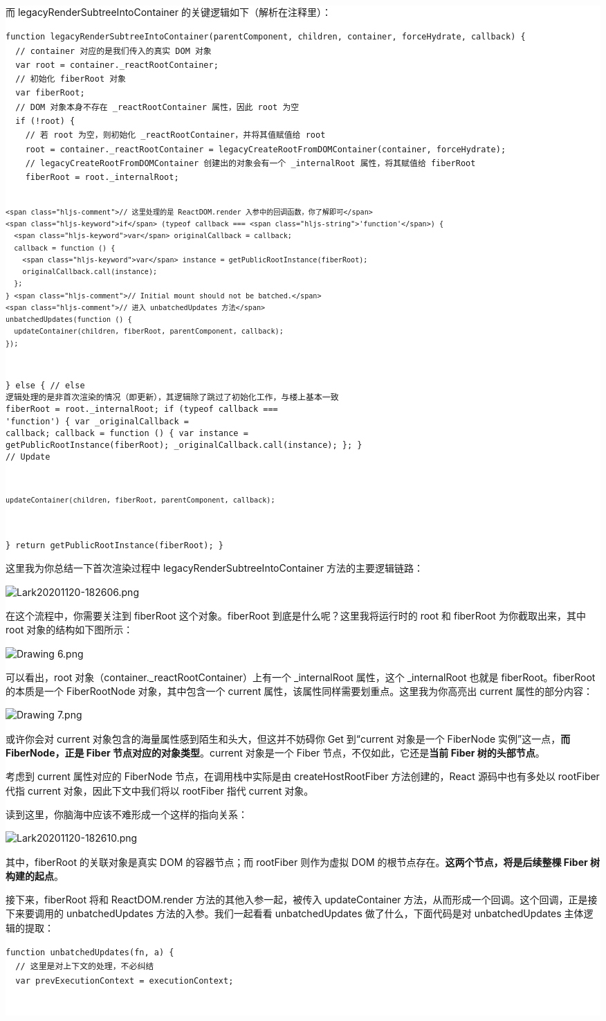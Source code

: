 </code></pre>
<p>而 legacyRenderSubtreeIntoContainer 的关键逻辑如下（解析在注释里）：</p>
<pre><code><span>function <span>legacyRenderSubtreeIntoContainer</span><span>(parentComponent, children, container, forceHydrate, callback)</span> </span>{
  <span>// container 对应的是我们传入的真实 DOM 对象</span>
  <span>var</span> root = container._reactRootContainer;
  <span>// 初始化 fiberRoot 对象</span>
  <span>var</span> fiberRoot;
  <span>// DOM 对象本身不存在 _reactRootContainer 属性，因此 root 为空</span>
  <span>if</span> (!root) {
    <span>// 若 root 为空，则初始化 _reactRootContainer，并将其值赋值给 root</span>
    root = container._reactRootContainer = legacyCreateRootFromDOMContainer(container, forceHydrate);
    <span>// legacyCreateRootFromDOMContainer 创建出的对象会有一个 _internalRoot 属性，将其赋值给 fiberRoot</span>
    fiberRoot = root._internalRoot;

    <span class="hljs-comment">// 这里处理的是 ReactDOM.render 入参中的回调函数，你了解即可</span>
    <span class="hljs-keyword">if</span> (typeof callback === <span class="hljs-string">'function'</span>) {
      <span class="hljs-keyword">var</span> originalCallback = callback;
      callback = function () {
        <span class="hljs-keyword">var</span> instance = getPublicRootInstance(fiberRoot);
        originalCallback.call(instance);
      };
    } <span class="hljs-comment">// Initial mount should not be batched.</span>
    <span class="hljs-comment">// 进入 unbatchedUpdates 方法</span>
    unbatchedUpdates(function () {
      updateContainer(children, fiberRoot, parentComponent, callback);
    });

} <span>else</span> { <span>// else 逻辑处理的是非首次渲染的情况（即更新），其逻辑除了跳过了初始化工作，与楼上基本一致</span>
fiberRoot = root.\_internalRoot; <span>if</span> (typeof callback === <span>'function'</span>) { <span>var</span> \_originalCallback = callback;
callback = function () { <span>var</span> instance = getPublicRootInstance(fiberRoot);
\_originalCallback.call(instance);
};
} <span>// Update</span>

    updateContainer(children, fiberRoot, parentComponent, callback);

} <span>return</span> getPublicRootInstance(fiberRoot);
} </code></pre>

<p>这里我为你总结一下首次渲染过程中 legacyRenderSubtreeIntoContainer 方法的主要逻辑链路：</p>
<p><img src="https://s0.lgstatic.com/i/image/M00/70/03/CgqCHl-3mfWABLi5AADUzMV7iHA320.png" alt="Lark20201120-182606.png"></p>
<p>在这个流程中，你需要关注到 fiberRoot 这个对象。fiberRoot 到底是什么呢？这里我将运行时的 root 和 fiberRoot 为你截取出来，其中 root 对象的结构如下图所示：</p>
<p><img src="https://s0.lgstatic.com/i/image/M00/6E/D9/CgqCHl-zmH6AKzPPAADcEbfK6K4199.png" alt="Drawing 6.png"></p>
<p>可以看出，root 对象（container._reactRootContainer）上有一个 _internalRoot 属性，这个 _internalRoot 也就是 fiberRoot。fiberRoot 的本质是一个 FiberRootNode 对象，其中包含一个 current 属性，该属性同样需要划重点。这里我为你高亮出 current 属性的部分内容：</p>
<p><img src="https://s0.lgstatic.com/i/image/M00/6E/D9/CgqCHl-zmISANlmfAADLqX8jue0154.png" alt="Drawing 7.png"></p>
<p>或许你会对 current 对象包含的海量属性感到陌生和头大，但这并不妨碍你 Get 到“current 对象是一个 FiberNode 实例”这一点，<strong>而 FiberNode，正是 Fiber 节点对应的对象类型</strong>。current 对象是一个 Fiber 节点，不仅如此，它还是<strong>当前 Fiber 树的头部节点</strong>。</p>
<p>考虑到 current 属性对应的 FiberNode 节点，在调用栈中实际是由 createHostRootFiber 方法创建的，React 源码中也有多处以 rootFiber 代指 current 对象，因此下文中我们将以 rootFiber 指代 current 对象。</p>
<p>读到这里，你脑海中应该不难形成一个这样的指向关系：</p>
<p><img src="https://s0.lgstatic.com/i/image/M00/6F/F8/Ciqc1F-3mh-AZrlvAABgy8S1u44402.png" alt="Lark20201120-182610.png"></p>
<p>其中，fiberRoot 的关联对象是真实 DOM 的容器节点；而 rootFiber 则作为虚拟 DOM 的根节点存在。<strong>这两个节点，将是后续整棵 Fiber 树构建的起点</strong>。</p>
<p>接下来，fiberRoot 将和 ReactDOM.render 方法的其他入参一起，被传入 updateContainer 方法，从而形成一个回调。这个回调，正是接下来要调用的 unbatchedUpdates 方法的入参。我们一起看看 unbatchedUpdates 做了什么，下面代码是对 unbatchedUpdates 主体逻辑的提取：</p>
<pre><code><span>function <span>unbatchedUpdates</span><span>(fn, a)</span> </span>{
  <span>// 这里是对上下文的处理，不必纠结</span>
  <span>var</span> prevExecutionContext = executionContext;
